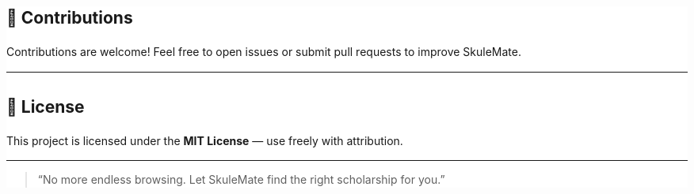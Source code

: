 
## 🤝 Contributions

Contributions are welcome!
Feel free to open issues or submit pull requests to improve SkuleMate.

---

## 📄 License

This project is licensed under the **MIT License** — use freely with attribution.

---

> “No more endless browsing. Let SkuleMate find the right scholarship for you.”
